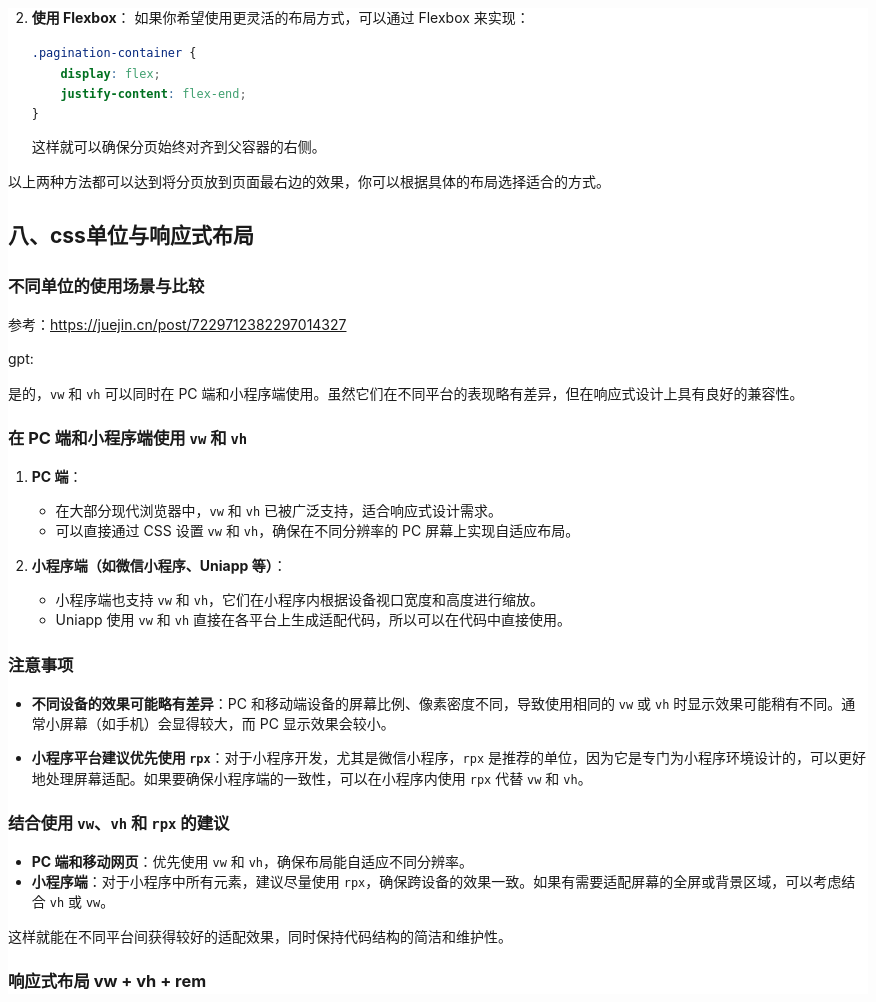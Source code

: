 2. **使用 Flexbox**： 如果你希望使用更灵活的布局方式，可以通过 Flexbox 来实现：

   ```css
   .pagination-container {
       display: flex;
       justify-content: flex-end;
   }
   ```

   这样就可以确保分页始终对齐到父容器的右侧。

以上两种方法都可以达到将分页放到页面最右边的效果，你可以根据具体的布局选择适合的方式。





## 八、css单位与响应式布局



### 不同单位的使用场景与比较

参考：https://juejin.cn/post/7229712382297014327



gpt:

是的，`vw` 和 `vh` 可以同时在 PC 端和小程序端使用。虽然它们在不同平台的表现略有差异，但在响应式设计上具有良好的兼容性。

### 在 PC 端和小程序端使用 `vw` 和 `vh`

1. **PC 端**：
   - 在大部分现代浏览器中，`vw` 和 `vh` 已被广泛支持，适合响应式设计需求。
   - 可以直接通过 CSS 设置 `vw` 和 `vh`，确保在不同分辨率的 PC 屏幕上实现自适应布局。

2. **小程序端（如微信小程序、Uniapp 等）**：
   - 小程序端也支持 `vw` 和 `vh`，它们在小程序内根据设备视口宽度和高度进行缩放。
   - Uniapp 使用 `vw` 和 `vh` 直接在各平台上生成适配代码，所以可以在代码中直接使用。

### 注意事项

- **不同设备的效果可能略有差异**：PC 和移动端设备的屏幕比例、像素密度不同，导致使用相同的 `vw` 或 `vh` 时显示效果可能稍有不同。通常小屏幕（如手机）会显得较大，而 PC 显示效果会较小。
  
- **小程序平台建议优先使用 `rpx`**：对于小程序开发，尤其是微信小程序，`rpx` 是推荐的单位，因为它是专门为小程序环境设计的，可以更好地处理屏幕适配。如果要确保小程序端的一致性，可以在小程序内使用 `rpx` 代替 `vw` 和 `vh`。

### 结合使用 `vw`、`vh` 和 `rpx` 的建议

- **PC 端和移动网页**：优先使用 `vw` 和 `vh`，确保布局能自适应不同分辨率。
- **小程序端**：对于小程序中所有元素，建议尽量使用 `rpx`，确保跨设备的效果一致。如果有需要适配屏幕的全屏或背景区域，可以考虑结合 `vh` 或 `vw`。
  

这样就能在不同平台间获得较好的适配效果，同时保持代码结构的简洁和维护性。



### 响应式布局 vw + vh + rem

